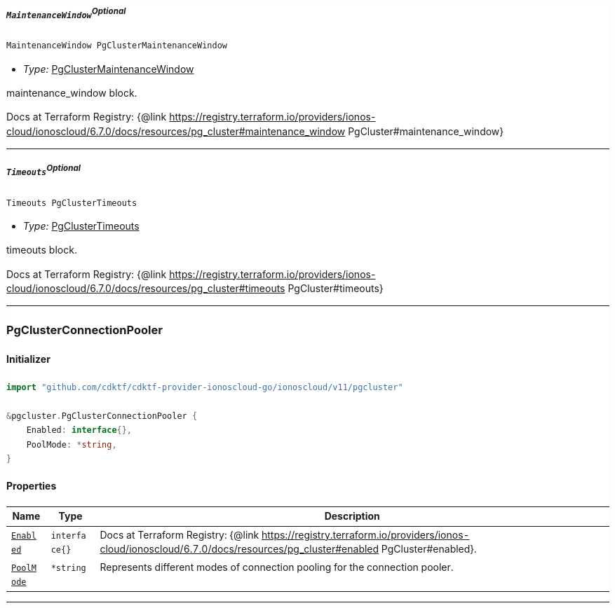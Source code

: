 
##### `MaintenanceWindow`<sup>Optional</sup> <a name="MaintenanceWindow" id="@cdktf/provider-ionoscloud.pgCluster.PgClusterConfig.property.maintenanceWindow"></a>

```go
MaintenanceWindow PgClusterMaintenanceWindow
```

- *Type:* <a href="#@cdktf/provider-ionoscloud.pgCluster.PgClusterMaintenanceWindow">PgClusterMaintenanceWindow</a>

maintenance_window block.

Docs at Terraform Registry: {@link https://registry.terraform.io/providers/ionos-cloud/ionoscloud/6.7.0/docs/resources/pg_cluster#maintenance_window PgCluster#maintenance_window}

---

##### `Timeouts`<sup>Optional</sup> <a name="Timeouts" id="@cdktf/provider-ionoscloud.pgCluster.PgClusterConfig.property.timeouts"></a>

```go
Timeouts PgClusterTimeouts
```

- *Type:* <a href="#@cdktf/provider-ionoscloud.pgCluster.PgClusterTimeouts">PgClusterTimeouts</a>

timeouts block.

Docs at Terraform Registry: {@link https://registry.terraform.io/providers/ionos-cloud/ionoscloud/6.7.0/docs/resources/pg_cluster#timeouts PgCluster#timeouts}

---

### PgClusterConnectionPooler <a name="PgClusterConnectionPooler" id="@cdktf/provider-ionoscloud.pgCluster.PgClusterConnectionPooler"></a>

#### Initializer <a name="Initializer" id="@cdktf/provider-ionoscloud.pgCluster.PgClusterConnectionPooler.Initializer"></a>

```go
import "github.com/cdktf/cdktf-provider-ionoscloud-go/ionoscloud/v11/pgcluster"

&pgcluster.PgClusterConnectionPooler {
	Enabled: interface{},
	PoolMode: *string,
}
```

#### Properties <a name="Properties" id="Properties"></a>

| **Name** | **Type** | **Description** |
| --- | --- | --- |
| <code><a href="#@cdktf/provider-ionoscloud.pgCluster.PgClusterConnectionPooler.property.enabled">Enabled</a></code> | <code>interface{}</code> | Docs at Terraform Registry: {@link https://registry.terraform.io/providers/ionos-cloud/ionoscloud/6.7.0/docs/resources/pg_cluster#enabled PgCluster#enabled}. |
| <code><a href="#@cdktf/provider-ionoscloud.pgCluster.PgClusterConnectionPooler.property.poolMode">PoolMode</a></code> | <code>*string</code> | Represents different modes of connection pooling for the connection pooler. |

---